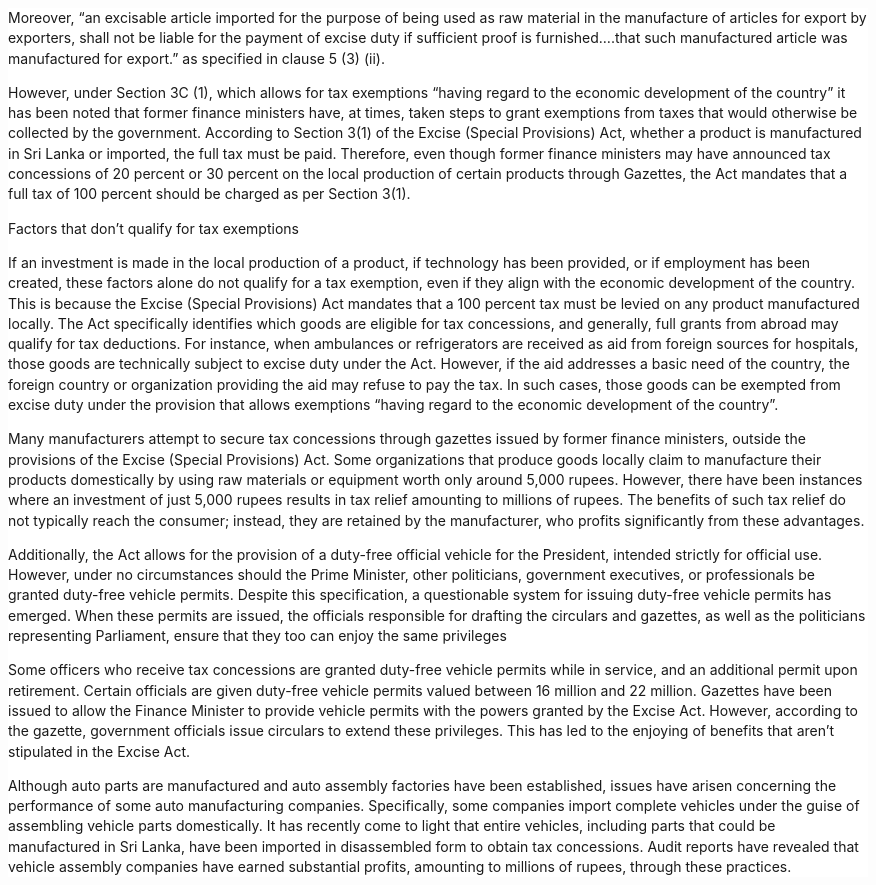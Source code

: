Moreover, “an excisable article imported for the purpose of being used as raw material in the manufacture of articles for export by exporters, shall not be liable for the payment of excise duty if sufficient proof is furnished….that such manufactured article was manufactured for export.” as specified in clause 5 (3) (ii).

However, under Section 3C (1), which allows for tax exemptions “having regard to the economic development of the country” it has been noted that former finance ministers have, at times, taken steps to grant exemptions from taxes that would otherwise be collected by the government. According to Section 3(1) of the Excise (Special Provisions) Act, whether a product is manufactured in Sri Lanka or imported, the full tax must be paid. Therefore, even though former finance ministers may have announced tax concessions of 20 percent or 30 percent on the local production of certain products through Gazettes, the Act mandates that a full tax of 100 percent should be charged as per Section 3(1).

Factors that don’t qualify for tax exemptions

If an investment is made in the local production of a product, if technology has been provided, or if employment has been created, these factors alone do not qualify for a tax exemption, even if they align with the economic development of the country. This is because the Excise (Special Provisions) Act mandates that a 100 percent tax must be levied on any product manufactured locally. The Act specifically identifies which goods are eligible for tax concessions, and generally, full grants from abroad may qualify for tax deductions. For instance, when ambulances or refrigerators are received as aid from foreign sources for hospitals, those goods are technically subject to excise duty under the Act. However, if the aid addresses a basic need of the country, the foreign country or organization providing the aid may refuse to pay the tax. In such cases, those goods can be exempted from excise duty under the provision that allows exemptions “having regard to the economic development of the country”.

Many manufacturers attempt to secure tax concessions through gazettes issued by former finance ministers, outside the provisions of the Excise (Special Provisions) Act. Some organizations that produce goods locally claim to manufacture their products domestically by using raw materials or equipment worth only around 5,000 rupees. However, there have been instances where an investment of just 5,000 rupees results in tax relief amounting to millions of rupees. The benefits of such tax relief do not typically reach the consumer; instead, they are retained by the manufacturer, who profits significantly from these advantages.

Additionally, the Act allows for the provision of a duty-free official vehicle for the President, intended strictly for official use. However, under no circumstances should the Prime Minister, other politicians, government executives, or professionals be granted duty-free vehicle permits. Despite this specification, a questionable system for issuing duty-free vehicle permits has emerged. When these permits are issued, the officials responsible for drafting the circulars and gazettes, as well as the politicians representing Parliament, ensure that they too can enjoy the same privileges

Some officers who receive tax concessions are granted duty-free vehicle permits while in service, and an additional permit upon retirement. Certain officials are given duty-free vehicle permits valued between 16 million and 22 million. Gazettes have been issued to allow the Finance Minister to provide vehicle permits with the powers granted by the Excise Act. However, according to the gazette, government officials issue circulars to extend these privileges. This has led to the enjoying of benefits that aren’t stipulated in the Excise Act.

Although auto parts are manufactured and auto assembly factories have been established, issues have arisen concerning the performance of some auto manufacturing companies. Specifically, some companies import complete vehicles under the guise of assembling vehicle parts domestically. It has recently come to light that entire vehicles, including parts that could be manufactured in Sri Lanka, have been imported in disassembled form to obtain tax concessions. Audit reports have revealed that vehicle assembly companies have earned substantial profits, amounting to millions of rupees, through these practices.
